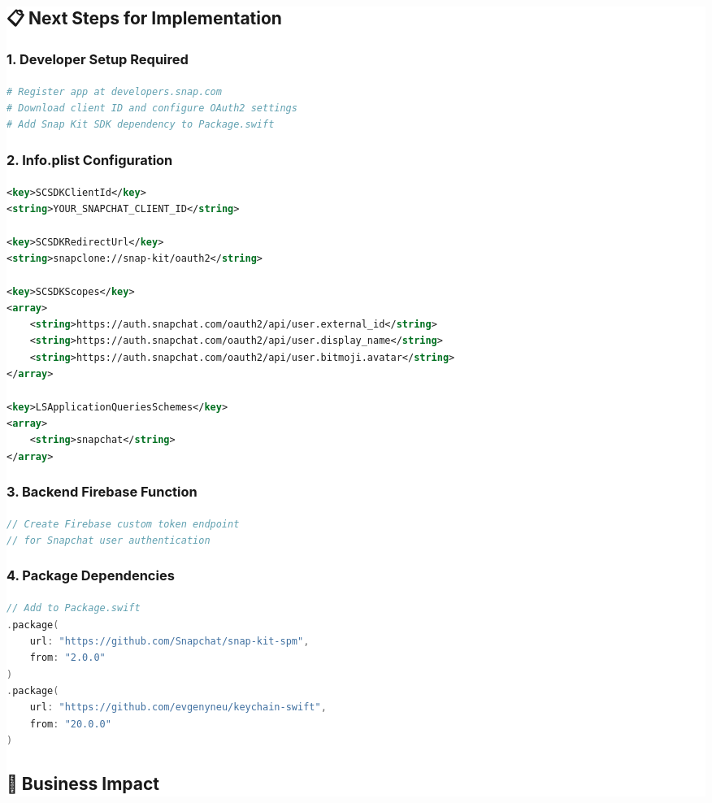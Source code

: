 ## 📋 **Next Steps for Implementation**

### **1. Developer Setup Required**
```bash
# Register app at developers.snap.com
# Download client ID and configure OAuth2 settings
# Add Snap Kit SDK dependency to Package.swift
```

### **2. Info.plist Configuration**
```xml
<key>SCSDKClientId</key>
<string>YOUR_SNAPCHAT_CLIENT_ID</string>

<key>SCSDKRedirectUrl</key>
<string>snapclone://snap-kit/oauth2</string>

<key>SCSDKScopes</key>
<array>
    <string>https://auth.snapchat.com/oauth2/api/user.external_id</string>
    <string>https://auth.snapchat.com/oauth2/api/user.display_name</string>
    <string>https://auth.snapchat.com/oauth2/api/user.bitmoji.avatar</string>
</array>

<key>LSApplicationQueriesSchemes</key>
<array>
    <string>snapchat</string>
</array>
```

### **3. Backend Firebase Function**
```javascript
// Create Firebase custom token endpoint
// for Snapchat user authentication
```

### **4. Package Dependencies**
```swift
// Add to Package.swift
.package(
    url: "https://github.com/Snapchat/snap-kit-spm",
    from: "2.0.0"
)
.package(
    url: "https://github.com/evgenyneu/keychain-swift",
    from: "20.0.0"
)
```

## 🎯 **Business Impact**

